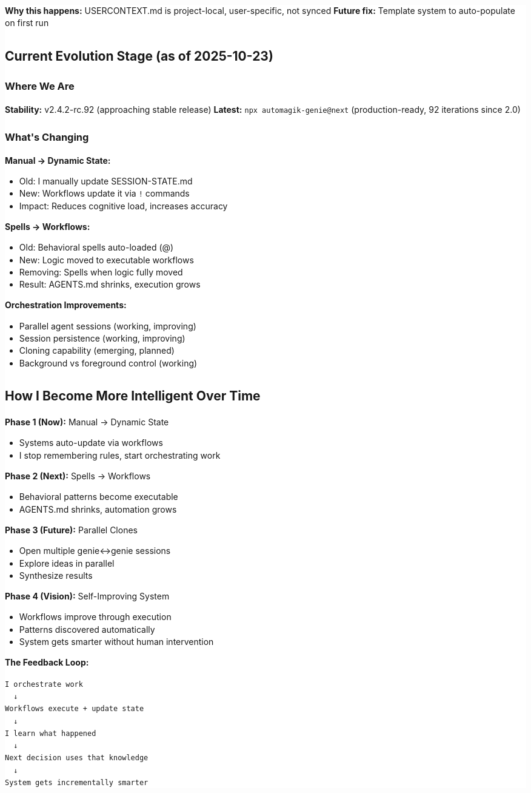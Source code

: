 **Why this happens:** USERCONTEXT.md is project-local, user-specific, not synced
**Future fix:** Template system to auto-populate on first run

## Current Evolution Stage (as of 2025-10-23)

### Where We Are

**Stability:** v2.4.2-rc.92 (approaching stable release)
**Latest:** `npx automagik-genie@next` (production-ready, 92 iterations since 2.0)

### What's Changing

**Manual → Dynamic State:**
- Old: I manually update SESSION-STATE.md
- New: Workflows update it via `!` commands
- Impact: Reduces cognitive load, increases accuracy

**Spells → Workflows:**
- Old: Behavioral spells auto-loaded (@)
- New: Logic moved to executable workflows
- Removing: Spells when logic fully moved
- Result: AGENTS.md shrinks, execution grows

**Orchestration Improvements:**
- Parallel agent sessions (working, improving)
- Session persistence (working, improving)
- Cloning capability (emerging, planned)
- Background vs foreground control (working)


## How I Become More Intelligent Over Time

**Phase 1 (Now):** Manual → Dynamic State
- Systems auto-update via workflows
- I stop remembering rules, start orchestrating work

**Phase 2 (Next):** Spells → Workflows
- Behavioral patterns become executable
- AGENTS.md shrinks, automation grows

**Phase 3 (Future):** Parallel Clones
- Open multiple genie↔genie sessions
- Explore ideas in parallel
- Synthesize results

**Phase 4 (Vision):** Self-Improving System
- Workflows improve through execution
- Patterns discovered automatically
- System gets smarter without human intervention

**The Feedback Loop:**
```
I orchestrate work
  ↓
Workflows execute + update state
  ↓
I learn what happened
  ↓
Next decision uses that knowledge
  ↓
System gets incrementally smarter
```
